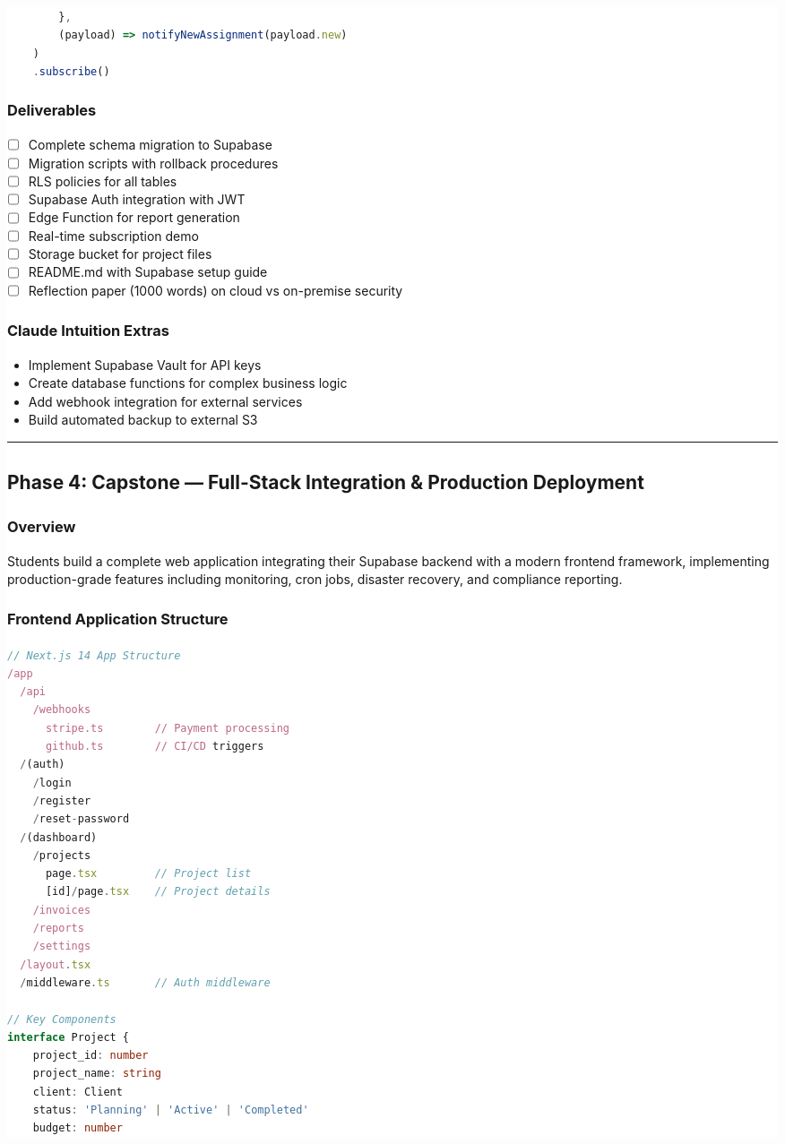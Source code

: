 ```javascript
        },
        (payload) => notifyNewAssignment(payload.new)
    )
    .subscribe()
```

### Deliverables
- [ ] Complete schema migration to Supabase
- [ ] Migration scripts with rollback procedures
- [ ] RLS policies for all tables
- [ ] Supabase Auth integration with JWT
- [ ] Edge Function for report generation
- [ ] Real-time subscription demo
- [ ] Storage bucket for project files
- [ ] README.md with Supabase setup guide
- [ ] Reflection paper (1000 words) on cloud vs on-premise security

### Claude Intuition Extras
- Implement Supabase Vault for API keys
- Create database functions for complex business logic
- Add webhook integration for external services
- Build automated backup to external S3

---

## Phase 4: Capstone — Full-Stack Integration & Production Deployment

### Overview
Students build a complete web application integrating their Supabase backend with a modern frontend framework, implementing production-grade features including monitoring, cron jobs, disaster recovery, and compliance reporting.

### Frontend Application Structure
```typescript
// Next.js 14 App Structure
/app
  /api
    /webhooks
      stripe.ts        // Payment processing
      github.ts        // CI/CD triggers
  /(auth)
    /login
    /register
    /reset-password
  /(dashboard)
    /projects
      page.tsx         // Project list
      [id]/page.tsx    // Project details
    /invoices
    /reports
    /settings
  /layout.tsx
  /middleware.ts       // Auth middleware

// Key Components
interface Project {
    project_id: number
    project_name: string
    client: Client
    status: 'Planning' | 'Active' | 'Completed'
    budget: number
```